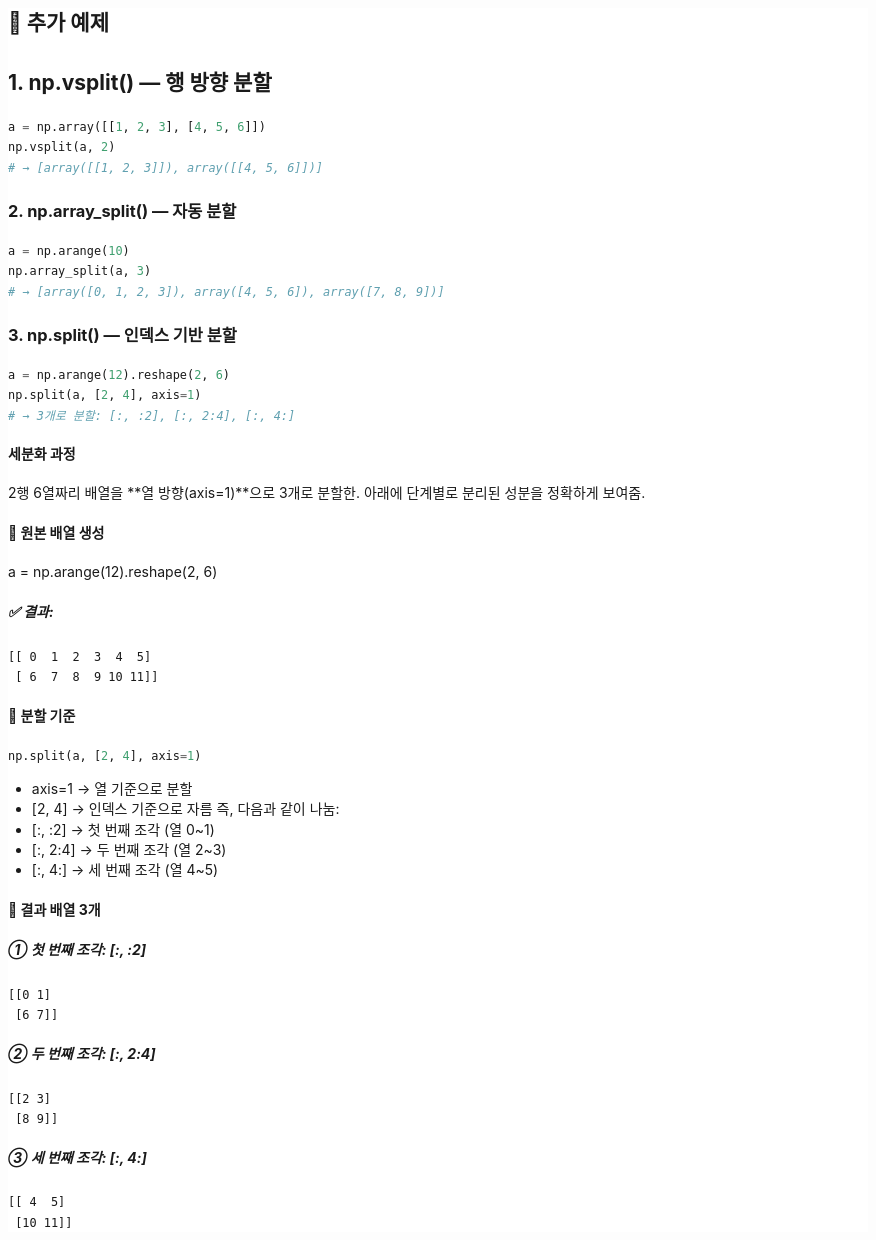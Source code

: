 ## 🔧 추가 예제
## 1. np.vsplit() — 행 방향 분할
```python
a = np.array([[1, 2, 3], [4, 5, 6]])
np.vsplit(a, 2)
# → [array([[1, 2, 3]]), array([[4, 5, 6]])]
```

### 2. np.array_split() — 자동 분할
```python
a = np.arange(10)
np.array_split(a, 3)
# → [array([0, 1, 2, 3]), array([4, 5, 6]), array([7, 8, 9])]
```

### 3. np.split() — 인덱스 기반 분할
```python
a = np.arange(12).reshape(2, 6)
np.split(a, [2, 4], axis=1)
# → 3개로 분할: [:, :2], [:, 2:4], [:, 4:]
```

#### 세분화 과정
 2행 6열짜리 배열을 **열 방향(axis=1)**으로 3개로 분할한. 아래에 단계별로 분리된 성분을 정확하게 보여줌.
 
#### 🔹 원본 배열 생성
a = np.arange(12).reshape(2, 6)

##### ✅ 결과:
```
[[ 0  1  2  3  4  5]
 [ 6  7  8  9 10 11]]
```
#### 🔹 분할 기준
```python
np.split(a, [2, 4], axis=1)
```
- axis=1 → 열 기준으로 분할
- [2, 4] → 인덱스 기준으로 자름
즉, 다음과 같이 나눔:
- [:, :2] → 첫 번째 조각 (열 0~1)
- [:, 2:4] → 두 번째 조각 (열 2~3)
- [:, 4:] → 세 번째 조각 (열 4~5)

#### 🔹 결과 배열 3개

##### ① 첫 번째 조각: [:, :2]
```
[[0 1]
 [6 7]]
```
##### ② 두 번째 조각: [:, 2:4]
```
[[2 3]
 [8 9]]
```
##### ③ 세 번째 조각: [:, 4:]
```
[[ 4  5]
 [10 11]]
```

